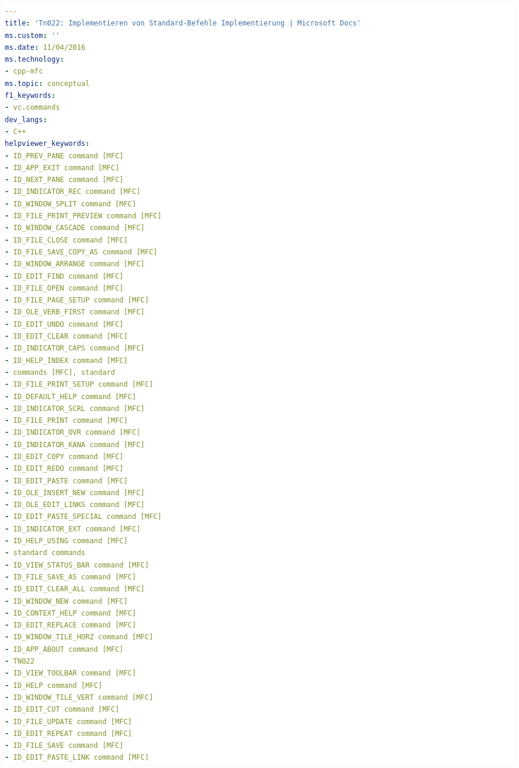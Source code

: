 ```yaml
---
title: 'Tn022: Implementieren von Standard-Befehle Implementierung | Microsoft Docs'
ms.custom: ''
ms.date: 11/04/2016
ms.technology:
- cpp-mfc
ms.topic: conceptual
f1_keywords:
- vc.commands
dev_langs:
- C++
helpviewer_keywords:
- ID_PREV_PANE command [MFC]
- ID_APP_EXIT command [MFC]
- ID_NEXT_PANE command [MFC]
- ID_INDICATOR_REC command [MFC]
- ID_WINDOW_SPLIT command [MFC]
- ID_FILE_PRINT_PREVIEW command [MFC]
- ID_WINDOW_CASCADE command [MFC]
- ID_FILE_CLOSE command [MFC]
- ID_FILE_SAVE_COPY_AS command [MFC]
- ID_WINDOW_ARRANGE command [MFC]
- ID_EDIT_FIND command [MFC]
- ID_FILE_OPEN command [MFC]
- ID_FILE_PAGE_SETUP command [MFC]
- ID_OLE_VERB_FIRST command [MFC]
- ID_EDIT_UNDO command [MFC]
- ID_EDIT_CLEAR command [MFC]
- ID_INDICATOR_CAPS command [MFC]
- ID_HELP_INDEX command [MFC]
- commands [MFC], standard
- ID_FILE_PRINT_SETUP command [MFC]
- ID_DEFAULT_HELP command [MFC]
- ID_INDICATOR_SCRL command [MFC]
- ID_FILE_PRINT command [MFC]
- ID_INDICATOR_OVR command [MFC]
- ID_INDICATOR_KANA command [MFC]
- ID_EDIT_COPY command [MFC]
- ID_EDIT_REDO command [MFC]
- ID_EDIT_PASTE command [MFC]
- ID_OLE_INSERT_NEW command [MFC]
- ID_OLE_EDIT_LINKS command [MFC]
- ID_EDIT_PASTE_SPECIAL command [MFC]
- ID_INDICATOR_EXT command [MFC]
- ID_HELP_USING command [MFC]
- standard commands
- ID_VIEW_STATUS_BAR command [MFC]
- ID_FILE_SAVE_AS command [MFC]
- ID_EDIT_CLEAR_ALL command [MFC]
- ID_WINDOW_NEW command [MFC]
- ID_CONTEXT_HELP command [MFC]
- ID_EDIT_REPLACE command [MFC]
- ID_WINDOW_TILE_HORZ command [MFC]
- ID_APP_ABOUT command [MFC]
- TN022
- ID_VIEW_TOOLBAR command [MFC]
- ID_HELP command [MFC]
- ID_WINDOW_TILE_VERT command [MFC]
- ID_EDIT_CUT command [MFC]
- ID_FILE_UPDATE command [MFC]
- ID_EDIT_REPEAT command [MFC]
- ID_FILE_SAVE command [MFC]
- ID_EDIT_PASTE_LINK command [MFC]
```